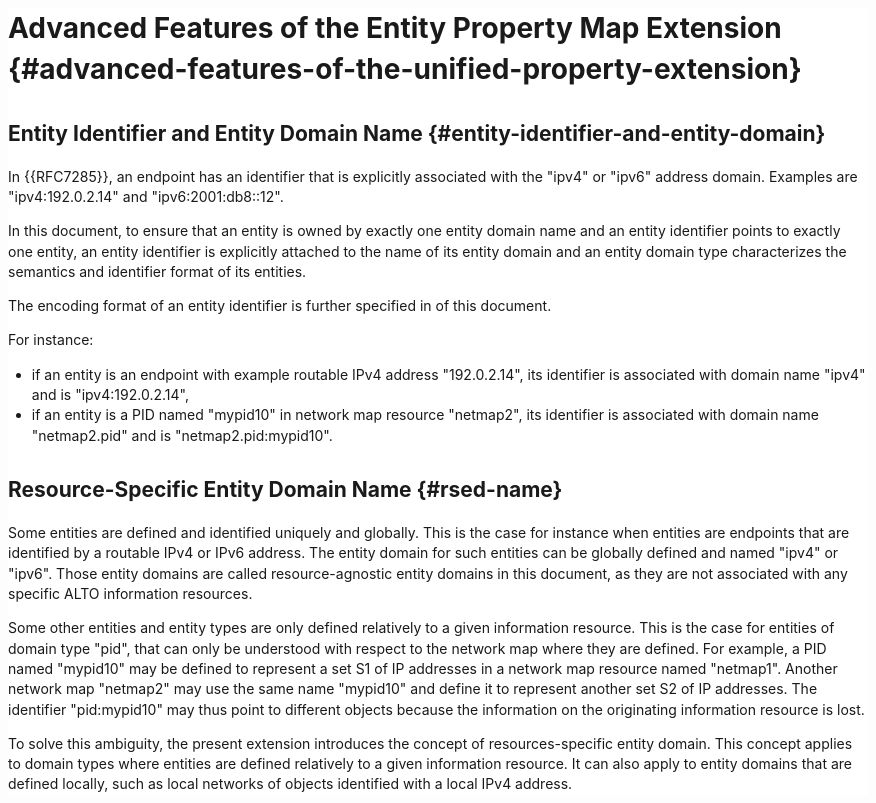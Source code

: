 # Advanced Features of the Entity Property Map Extension {#advanced-features-of-the-unified-property-extension}

## Entity Identifier and Entity Domain Name {#entity-identifier-and-entity-domain}

In {{RFC7285}}, an endpoint has an identifier that is explicitly associated
with the "ipv4" or "ipv6" address domain. Examples are "ipv4:192.0.2.14" and
"ipv6:2001:db8::12".

In this document, to ensure that an entity is owned by exactly one entity
domain name and an entity identifier points to exactly one entity, an entity
identifier is explicitly attached to the name of its entity domain and an
entity domain type characterizes the semantics and identifier format of its
entities.

The encoding format of an entity identifier is further specified in
[](#entity-addrs) of this document.

For instance:

* if an entity is an endpoint with example routable IPv4 address
  "192.0.2.14", its identifier is associated with domain name "ipv4" and is
  "ipv4:192.0.2.14",
* if an entity is a PID named "mypid10" in network map resource "netmap2",
  its identifier is associated with domain name "netmap2.pid" and is
  "netmap2.pid:mypid10".

## Resource-Specific Entity Domain Name {#rsed-name}

Some entities are defined and identified uniquely and globally. This is the
case for instance when entities are endpoints that are identified by a
routable IPv4 or IPv6 address. The entity domain for such entities can be
globally defined and named "ipv4" or "ipv6". Those entity domains are called
resource-agnostic entity domains in this document, as they are not associated
with any specific ALTO information resources.

Some other entities and entity types are only defined relatively to a given
information resource. This is the case for entities of domain type "pid",
that can only be understood with respect to the network map where they are
defined. For example, a PID named "mypid10" may be defined to represent a set
S1 of IP addresses in a network map resource named "netmap1". Another network
map "netmap2" may use the same name "mypid10" and define it to represent
another set S2 of IP addresses. The identifier "pid:mypid10" may thus point
to different objects because the information on the originating information
resource is lost.

To solve this ambiguity, the present extension introduces the concept of
resources-specific entity domain. This concept applies to domain types where
entities are defined relatively to a given information resource. It can also
apply to entity domains that are defined locally, such as local networks of
objects identified with a local IPv4 address.
